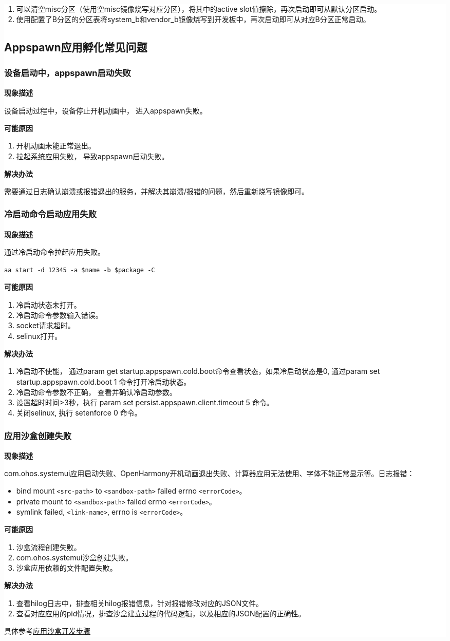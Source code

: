 1. 可以清空misc分区（使用空misc镜像烧写对应分区），将其中的active slot值擦除，再次启动即可从默认分区启动。
2. 使用配置了B分区的分区表将system_b和vendor_b镜像烧写到开发板中，再次启动即可从对应B分区正常启动。

## Appspawn应用孵化常见问题

### 设备启动中，appspawn启动失败

**现象描述**

设备启动过程中，设备停止开机动画中， 进入appspawn失败。

**可能原因**

1. 开机动画未能正常退出。
2. 拉起系统应用失败， 导致appspawn启动失败。

**解决办法**

需要通过日志确认崩溃或报错退出的服务，并解决其崩溃/报错的问题，然后重新烧写镜像即可。

### 冷启动命令启动应用失败

**现象描述**

通过冷启动命令拉起应用失败。
  ```
  aa start -d 12345 -a $name -b $package -C
  ```

**可能原因**

1. 冷启动状态未打开。
2. 冷启动命令参数输入错误。
3. socket请求超时。
4. selinux打开。

**解决办法**

1. 冷启动不使能， 通过param get startup.appspawn.cold.boot命令查看状态，如果冷启动状态是0, 通过param set startup.appspawn.cold.boot 1 命令打开冷启动状态。
2. 冷启动命令参数不正确， 查看并确认冷启动参数。
3. 设置超时时间>3秒，执行 param set persist.appspawn.client.timeout 5 命令。
4. 关闭selinux, 执行 setenforce 0 命令。

### 应用沙盒创建失败

**现象描述**

com.ohos.systemui应用启动失败、OpenHarmony开机动画退出失败、计算器应用无法使用、字体不能正常显示等。日志报错：
 - bind mount `<src-path>` to `<sandbox-path>` failed errno `<errorCode>`。
 - private mount to `<sandbox-path>`  failed errno `<errorCode>`。
 - symlink failed, `<link-name>`, errno is `<errorCode>`。

**可能原因**

1. 沙盒流程创建失败。
2. com.ohos.systemui沙盒创建失败。
3. 沙盒应用依赖的文件配置失败。

**解决办法**

1. 查看hilog日志中，排查相关hilog报错信息，针对报错修改对应的JSON文件。
2. 查看对应应用的pid情况，排查沙盒建立过程的代码逻辑，以及相应的JSON配置的正确性。

具体参考[应用沙盒开发步骤](../subsystems/subsys-boot-appspawn.md#开发步骤)